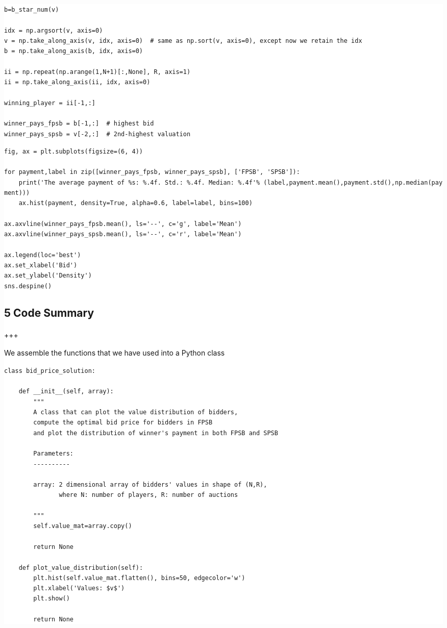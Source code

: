 ```{code-cell} ipython3
b=b_star_num(v)

idx = np.argsort(v, axis=0)
v = np.take_along_axis(v, idx, axis=0)  # same as np.sort(v, axis=0), except now we retain the idx
b = np.take_along_axis(b, idx, axis=0)

ii = np.repeat(np.arange(1,N+1)[:,None], R, axis=1)
ii = np.take_along_axis(ii, idx, axis=0)

winning_player = ii[-1,:]

winner_pays_fpsb = b[-1,:]  # highest bid
winner_pays_spsb = v[-2,:]  # 2nd-highest valuation
```

```{code-cell} ipython3
fig, ax = plt.subplots(figsize=(6, 4))

for payment,label in zip([winner_pays_fpsb, winner_pays_spsb], ['FPSB', 'SPSB']):
    print('The average payment of %s: %.4f. Std.: %.4f. Median: %.4f'% (label,payment.mean(),payment.std(),np.median(payment)))
    ax.hist(payment, density=True, alpha=0.6, label=label, bins=100)

ax.axvline(winner_pays_fpsb.mean(), ls='--', c='g', label='Mean')
ax.axvline(winner_pays_spsb.mean(), ls='--', c='r', label='Mean')

ax.legend(loc='best')
ax.set_xlabel('Bid')
ax.set_ylabel('Density')
sns.despine()
```

## 5 Code Summary

+++

We assemble the functions that we have used into a Python  class

```{code-cell} ipython3
class bid_price_solution:

    def __init__(self, array):
        """
        A class that can plot the value distribution of bidders,
        compute the optimal bid price for bidders in FPSB
        and plot the distribution of winner's payment in both FPSB and SPSB

        Parameters:
        ----------

        array: 2 dimensional array of bidders' values in shape of (N,R),
               where N: number of players, R: number of auctions

        """
        self.value_mat=array.copy()

        return None

    def plot_value_distribution(self):
        plt.hist(self.value_mat.flatten(), bins=50, edgecolor='w')
        plt.xlabel('Values: $v$')
        plt.show()

        return None

```